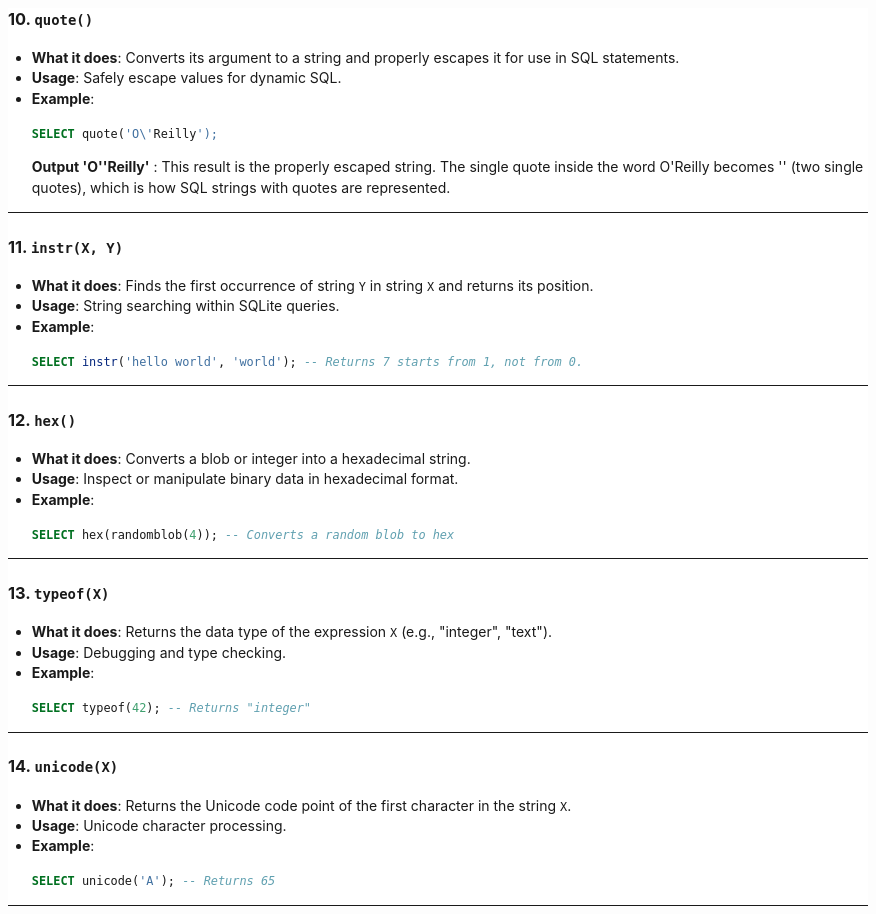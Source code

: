 ### **10. `quote()`**
- **What it does**: Converts its argument to a string and properly escapes it for use in SQL statements.
- **Usage**: Safely escape values for dynamic SQL.
- **Example**:
  ```sql
  SELECT quote('O\'Reilly');
  ```
  **Output 'O''Reilly'** : This result is the properly escaped string. The single quote inside the word O'Reilly becomes '' (two single quotes), which is how SQL strings with quotes are represented.

---

### **11. `instr(X, Y)`**
- **What it does**: Finds the first occurrence of string `Y` in string `X` and returns its position.
- **Usage**: String searching within SQLite queries.
- **Example**:
  ```sql
  SELECT instr('hello world', 'world'); -- Returns 7 starts from 1, not from 0.
  ```

---

### **12. `hex()`**
- **What it does**: Converts a blob or integer into a hexadecimal string.
- **Usage**: Inspect or manipulate binary data in hexadecimal format.
- **Example**:
  ```sql
  SELECT hex(randomblob(4)); -- Converts a random blob to hex
  ```

---

### **13. `typeof(X)`**
- **What it does**: Returns the data type of the expression `X` (e.g., "integer", "text").
- **Usage**: Debugging and type checking.
- **Example**:
  ```sql
  SELECT typeof(42); -- Returns "integer"
  ```

---

### **14. `unicode(X)`**
- **What it does**: Returns the Unicode code point of the first character in the string `X`.
- **Usage**: Unicode character processing.
- **Example**:
  ```sql
  SELECT unicode('A'); -- Returns 65
  ```

---
